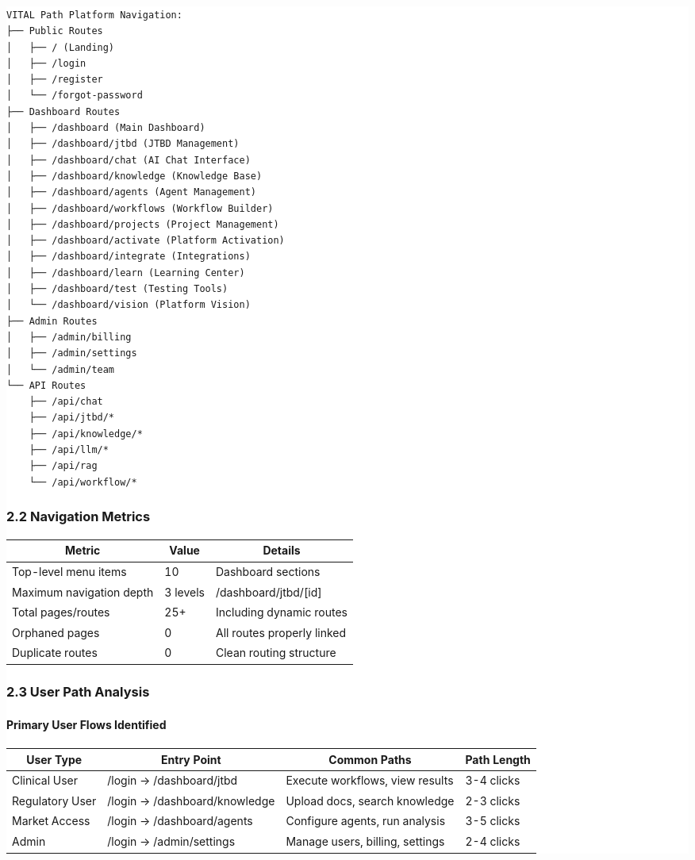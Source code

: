 ```
VITAL Path Platform Navigation:
├── Public Routes
│   ├── / (Landing)
│   ├── /login
│   ├── /register
│   └── /forgot-password
├── Dashboard Routes
│   ├── /dashboard (Main Dashboard)
│   ├── /dashboard/jtbd (JTBD Management)
│   ├── /dashboard/chat (AI Chat Interface)
│   ├── /dashboard/knowledge (Knowledge Base)
│   ├── /dashboard/agents (Agent Management)
│   ├── /dashboard/workflows (Workflow Builder)
│   ├── /dashboard/projects (Project Management)
│   ├── /dashboard/activate (Platform Activation)
│   ├── /dashboard/integrate (Integrations)
│   ├── /dashboard/learn (Learning Center)
│   ├── /dashboard/test (Testing Tools)
│   └── /dashboard/vision (Platform Vision)
├── Admin Routes
│   ├── /admin/billing
│   ├── /admin/settings
│   └── /admin/team
└── API Routes
    ├── /api/chat
    ├── /api/jtbd/*
    ├── /api/knowledge/*
    ├── /api/llm/*
    ├── /api/rag
    └── /api/workflow/*
```

### 2.2 Navigation Metrics

| Metric | Value | Details |
|--------|-------|---------|
| Top-level menu items | 10 | Dashboard sections |
| Maximum navigation depth | 3 levels | /dashboard/jtbd/[id] |
| Total pages/routes | 25+ | Including dynamic routes |
| Orphaned pages | 0 | All routes properly linked |
| Duplicate routes | 0 | Clean routing structure |

### 2.3 User Path Analysis

#### Primary User Flows Identified
| User Type | Entry Point | Common Paths | Path Length |
|-----------|-------------|--------------|-------------|
| Clinical User | /login → /dashboard/jtbd | Execute workflows, view results | 3-4 clicks |
| Regulatory User | /login → /dashboard/knowledge | Upload docs, search knowledge | 2-3 clicks |
| Market Access | /login → /dashboard/agents | Configure agents, run analysis | 3-5 clicks |
| Admin | /login → /admin/settings | Manage users, billing, settings | 2-4 clicks |
